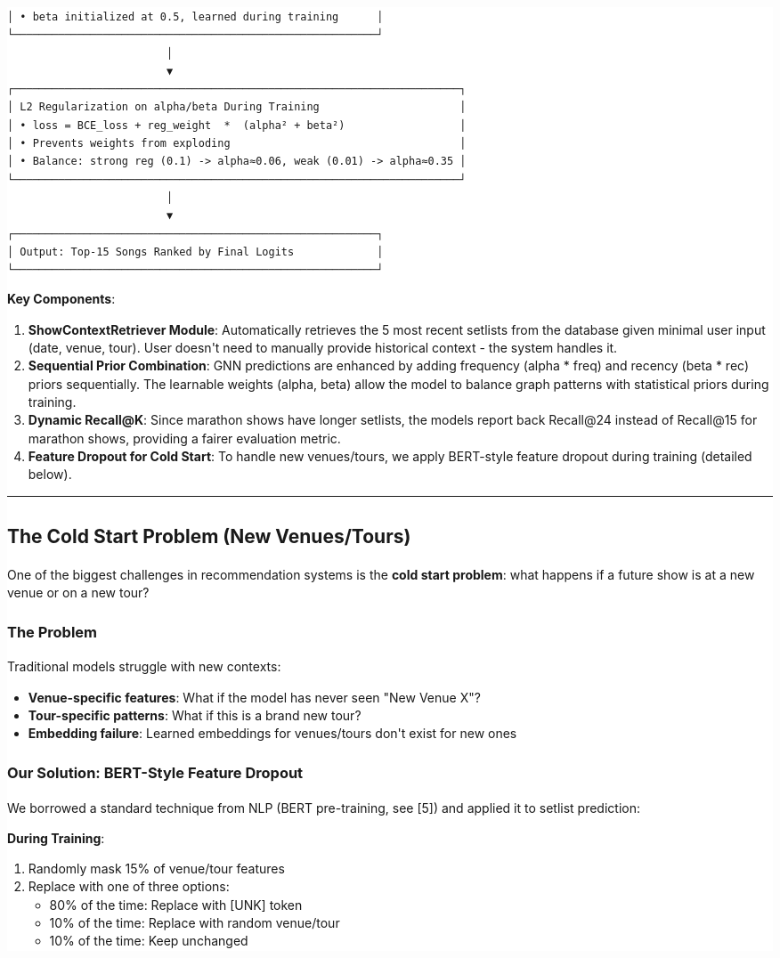 ```
│ • beta initialized at 0.5, learned during training      │
└─────────────────────────────────────────────────────────┘
                         │
                         ▼
┌──────────────────────────────────────────────────────────────────────┐
│ L2 Regularization on alpha/beta During Training                      │
│ • loss = BCE_loss + reg_weight  *  (alpha² + beta²)                  │
│ • Prevents weights from exploding                                    │
│ • Balance: strong reg (0.1) -> alpha≈0.06, weak (0.01) -> alpha≈0.35 │
└──────────────────────────────────────────────────────────────────────┘
                         │
                         ▼
┌─────────────────────────────────────────────────────────┐
│ Output: Top-15 Songs Ranked by Final Logits             │
└─────────────────────────────────────────────────────────┘
```

**Key Components**:
1. **ShowContextRetriever Module**: Automatically retrieves the 5 most recent setlists from the database given minimal user input (date, venue, tour). User doesn't need to manually provide historical context - the system handles it.
2. **Sequential Prior Combination**: GNN predictions are enhanced by adding frequency (alpha * freq) and recency (beta * rec) priors sequentially. The learnable weights (alpha, beta) allow the model to balance graph patterns with statistical priors during training.
3. **Dynamic Recall@K**: Since marathon shows have longer setlists, the models report back Recall@24 instead of Recall@15 for marathon shows, providing a fairer evaluation metric.
4. **Feature Dropout for Cold Start**: To handle new venues/tours, we apply BERT-style feature dropout during training (detailed below).
---

## The Cold Start Problem (New Venues/Tours)

One of the biggest challenges in recommendation systems is the **cold start problem**: what happens if a future show is at a new venue or on a new tour?

### The Problem

Traditional models struggle with new contexts:
- **Venue-specific features**: What if the model has never seen "New Venue X"?
- **Tour-specific patterns**: What if this is a brand new tour?
- **Embedding failure**: Learned embeddings for venues/tours don't exist for new ones

### Our Solution: BERT-Style Feature Dropout

We borrowed a standard technique from NLP (BERT pre-training, see [5]) and applied it to setlist prediction:

**During Training**:
1. Randomly mask 15% of venue/tour features
2. Replace with one of three options:
   - 80% of the time: Replace with [UNK] token
   - 10% of the time: Replace with random venue/tour
   - 10% of the time: Keep unchanged
